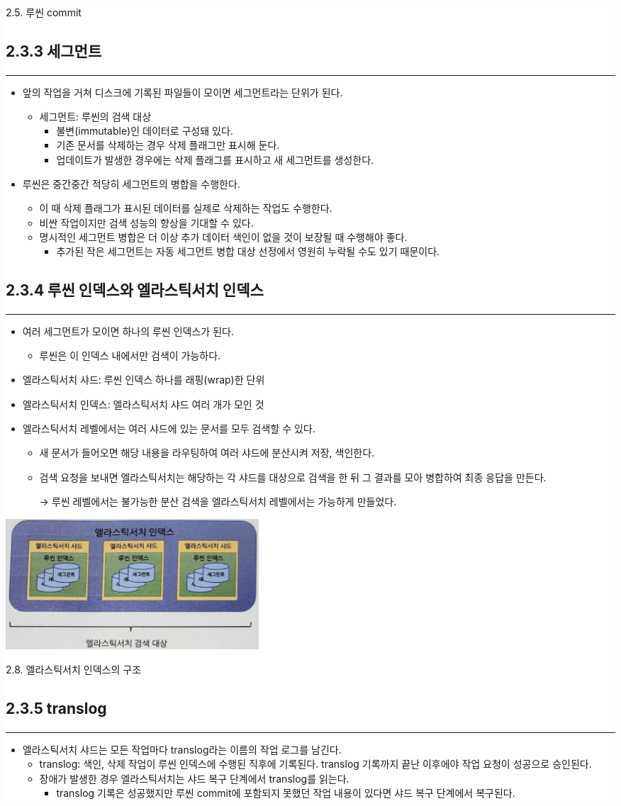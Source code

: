 2.5. 루씬 commit

## 2.3.3 세그먼트

---

- 앞의 작업을 거쳐 디스크에 기록된 파일들이 모이면 세그먼트라는 단위가 된다.
    - 세그먼트: 루씬의 검색 대상
        - 불변(immutable)인 데이터로 구성돼 있다.
        - 기존 문서를 삭제하는 경우 삭제 플래그만 표시해 둔다.
        - 업데이트가 발생한 경우에는 삭제 플래그를 표시하고 새 세그먼트를 생성한다.

- 루씬은 중간중간 적당히 세그먼트의 병합을 수행한다.
    - 이 때 삭제 플래그가 표시된 데이터를 실제로 삭제하는 작업도 수행한다.
    - 비싼 작업이지만 검색 성능의 향상을 기대할 수 있다.
    - 명시적인 세그먼트 병합은 더 이상 추가 데이터 색인이 없을 것이 보장될 때 수행해야 좋다.
        - 추가된 작은 세그먼트는 자동 세그먼트 병합 대상 선정에서 영원히 누락될 수도 있기 때문이다.

## 2.3.4 루씬 인덱스와 엘라스틱서치 인덱스

---

- 여러 세그먼트가 모이면 하나의 루씬 인덱스가 된다.
    - 루씬은 이 인덱스 내에서만 검색이 가능하다.
- 엘라스틱서치 샤드: 루씬 인덱스 하나를 래핑(wrap)한 단위
- 엘라스틱서치 인덱스: 엘라스틱서치 샤드 여러 개가 모인 것

- 엘라스틱서치 레벨에서는 여러 샤드에 있는 문서를 모두 검색할 수 있다.
    - 새 문서가 들어오면 해당 내용을 라우팅하여 여러 샤드에 분산시켜 저장, 색인한다.
    - 검색 요청을 보내면 엘라스틱서치는 해당하는 각 샤드를 대상으로 검색을 한 뒤 그 결과를 모아 병합하여 최종 응답을 만든다.
        
        → 루씬 레벨에서는 불가능한 분산 검색을 엘라스틱서치 레벨에서는 가능하게 만들었다.
        

![2.8. 엘라스틱서치 인덱스의 구조](./image/2/Untitled%205.png)

2.8. 엘라스틱서치 인덱스의 구조

## 2.3.5 translog

---

- 엘라스틱서치 샤드는 모든 작업마다 translog라는 이름의 작업 로그를 남긴다.
    - translog: 색인, 삭제 작업이 루씬 인덱스에 수행된 직후에 기록된다. translog 기록까지 끝난 이후에야 작업 요청이 성공으로 승인된다.
    - 장애가 발생한 경우 엘라스틱서치는 샤드 복구 단계에서 translog를 읽는다.
        - translog 기록은 성공했지만 루씬 commit에 포함되지 못했던 작업 내용이 있다면 샤드 복구 단계에서 복구된다.
